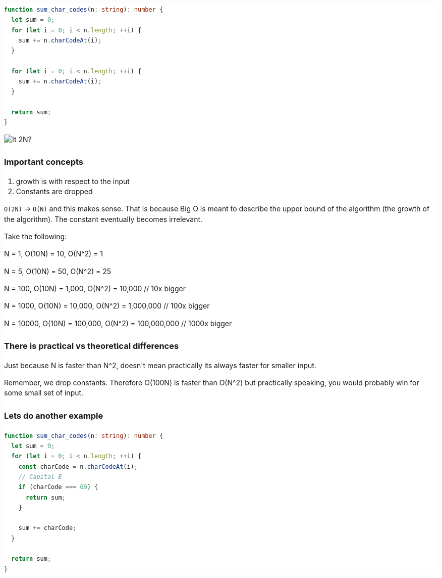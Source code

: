 ```typescript
function sum_char_codes(n: string): number {
  let sum = 0;
  for (let i = 0; i < n.length; ++i) {
    sum += n.charCodeAt(i);
  }

  for (let i = 0; i < n.length; ++i) {
    sum += n.charCodeAt(i);
  }

  return sum;
}
```

![It 2N?](./images/2n.jpg)

### Important concepts

1. growth is with respect to the input
2. Constants are dropped

`O(2N)` -> `O(N)` and this makes sense. That is because Big O is meant to
describe the upper bound of the algorithm (the growth of the algorithm). The
constant eventually becomes irrelevant.

Take the following:

N = 1, O(10N) = 10, O(N^2) = 1

N = 5, O(10N) = 50, O(N^2) = 25

N = 100, O(10N) = 1,000, O(N^2) = 10,000 // 10x bigger

N = 1000, O(10N) = 10,000, O(N^2) = 1,000,000 // 100x bigger

N = 10000, O(10N) = 100,000, O(N^2) = 100,000,000 // 1000x bigger

### There is practical vs theoretical differences

Just because N is faster than N^2, doesn't mean practically its always faster
for smaller input.

Remember, we drop constants. Therefore O(100N) is faster than O(N^2) but
practically speaking, you would probably win for some small set of input.

### Lets do another example

```typescript
function sum_char_codes(n: string): number {
  let sum = 0;
  for (let i = 0; i < n.length; ++i) {
    const charCode = n.charCodeAt(i);
    // Capital E
    if (charCode === 69) {
      return sum;
    }

    sum += charCode;
  }

  return sum;
}
```
